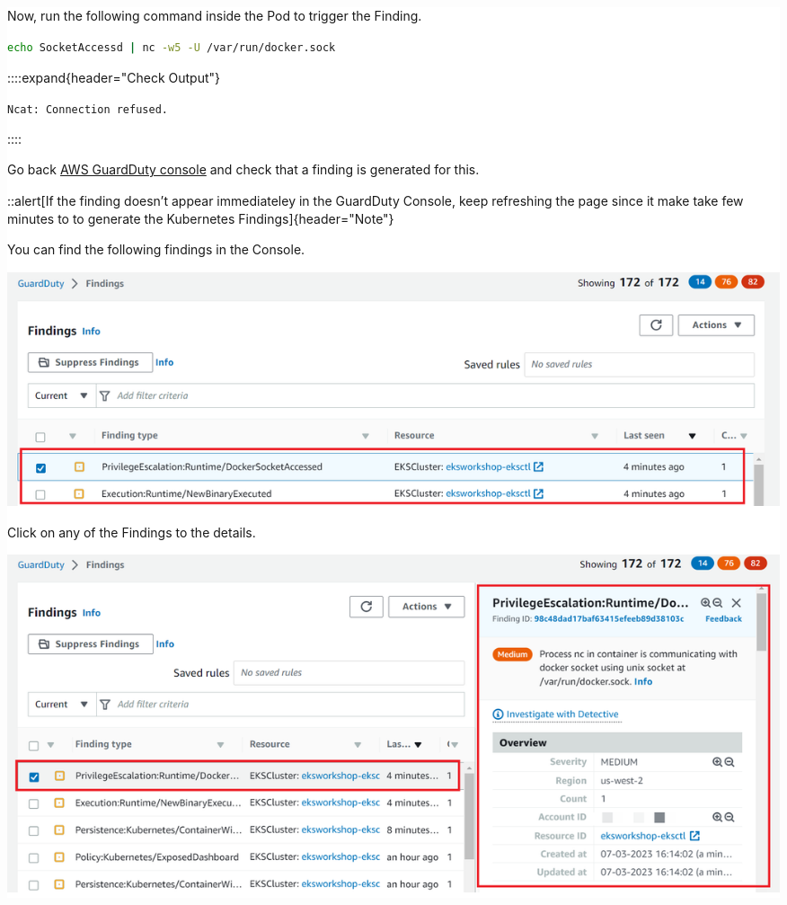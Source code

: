 Now, run the following command inside the Pod to trigger the Finding.

```bash
echo SocketAccessd | nc -w5 -U /var/run/docker.sock
```

::::expand{header="Check Output"}
```bash
Ncat: Connection refused.
```
::::

Go back [AWS GuardDuty console]([console.aws.amazon.com/guardduty](https://us-west-2.console.aws.amazon.com/guardduty/home?region=us-west-2#/findings?macros=current)) and check that a finding is generated for this.

::alert[If the finding doesn’t appear immediateley in the GuardDuty Console, keep refreshing the page since it make take few minutes to to generate the Kubernetes Findings]{header="Note"}

You can find the following findings in the Console.

![GDRunTime-2findings](/static/images/detective-controls/GDRunTime-2findings.png)

Click on any of the Findings to the details.

![GDRunTime-2of2](/static/images/detective-controls/GDRunTime-2of2.png)

